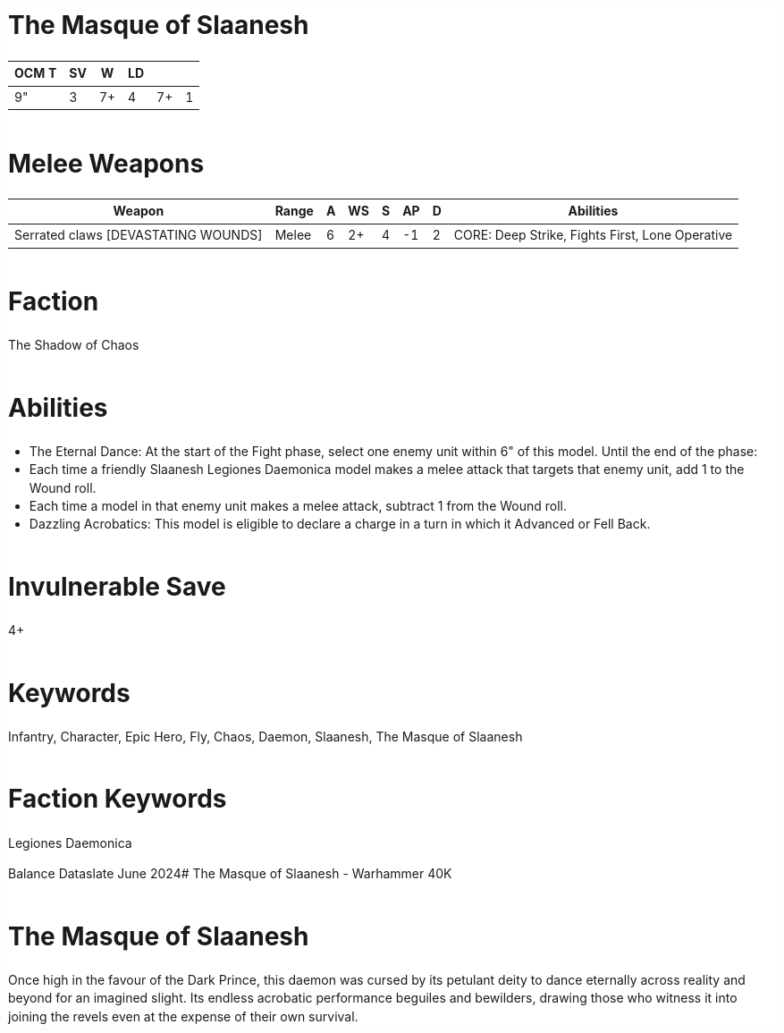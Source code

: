 # The Masque of Slaanesh

|OCM T|SV|W|LD| | |
|---|---|---|---|---|---|
|9"|3|7+|4|7+|1|

# Melee Weapons

|Weapon|Range|A|WS|S|AP|D|Abilities|
|---|---|---|---|---|---|---|---|
|Serrated claws [DEVASTATING WOUNDS]|Melee|6|2+|4|-1|2|CORE: Deep Strike, Fights First, Lone Operative|

# Faction

The Shadow of Chaos

# Abilities

- The Eternal Dance: At the start of the Fight phase, select one enemy unit within 6" of this model. Until the end of the phase:
- Each time a friendly Slaanesh Legiones Daemonica model makes a melee attack that targets that enemy unit, add 1 to the Wound roll.
- Each time a model in that enemy unit makes a melee attack, subtract 1 from the Wound roll.
- Dazzling Acrobatics: This model is eligible to declare a charge in a turn in which it Advanced or Fell Back.

# Invulnerable Save

4+

# Keywords

Infantry, Character, Epic Hero, Fly, Chaos, Daemon, Slaanesh, The Masque of Slaanesh

# Faction Keywords

Legiones Daemonica

Balance Dataslate June 2024# The Masque of Slaanesh - Warhammer 40K

# The Masque of Slaanesh

Once high in the favour of the Dark Prince, this daemon was cursed by its petulant deity to dance eternally across reality and beyond for an imagined slight. Its endless acrobatic performance beguiles and bewilders, drawing those who witness it into joining the revels even at the expense of their own survival.
